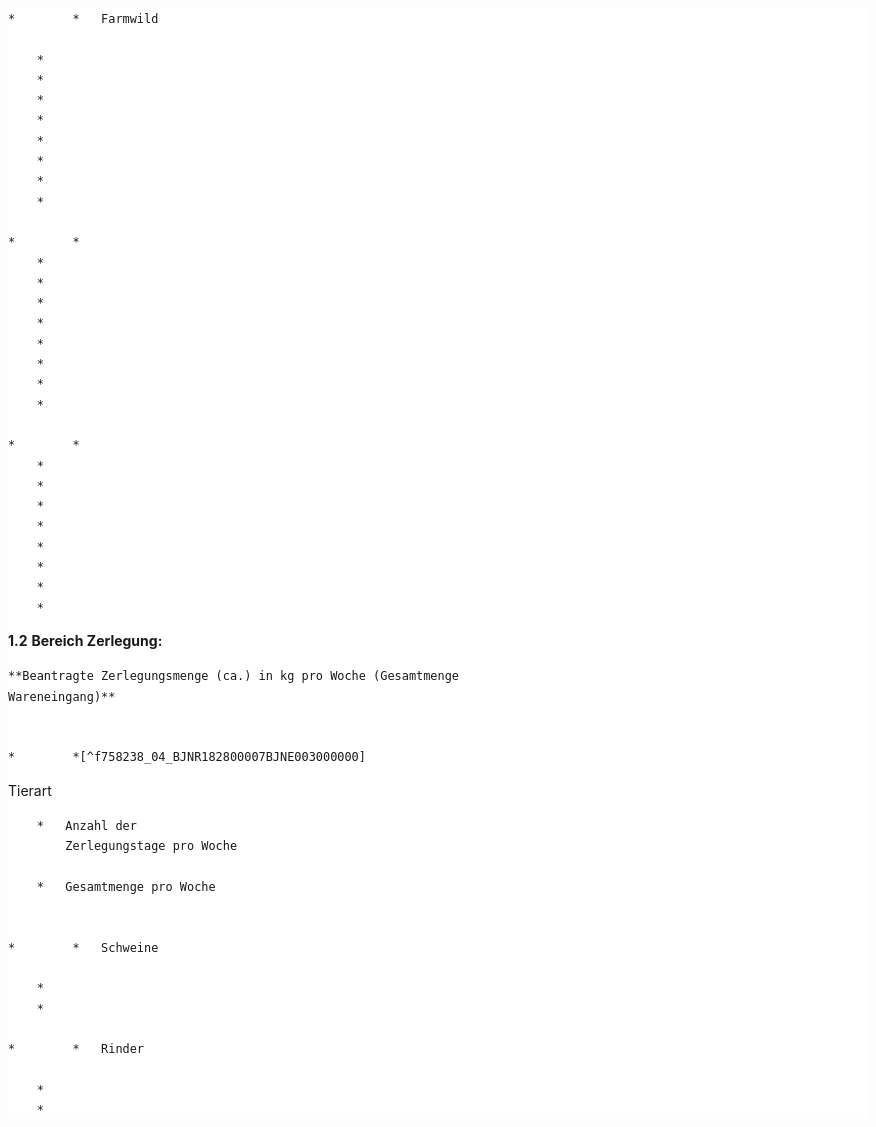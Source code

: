     *        *   Farmwild

        *
        *
        *
        *
        *
        *
        *
        *

    *        *
        *
        *
        *
        *
        *
        *
        *
        *

    *        *
        *
        *
        *
        *
        *
        *
        *
        *




**1.2** **Bereich Zerlegung:**

    **Beantragte Zerlegungsmenge (ca.) in kg pro Woche (Gesamtmenge
    Wareneingang)**


    *        *[^f758238_04_BJNR182800007BJNE003000000]
   Tierart

        *   Anzahl der
            Zerlegungstage pro Woche

        *   Gesamtmenge pro Woche


    *        *   Schweine

        *
        *

    *        *   Rinder

        *
        *
